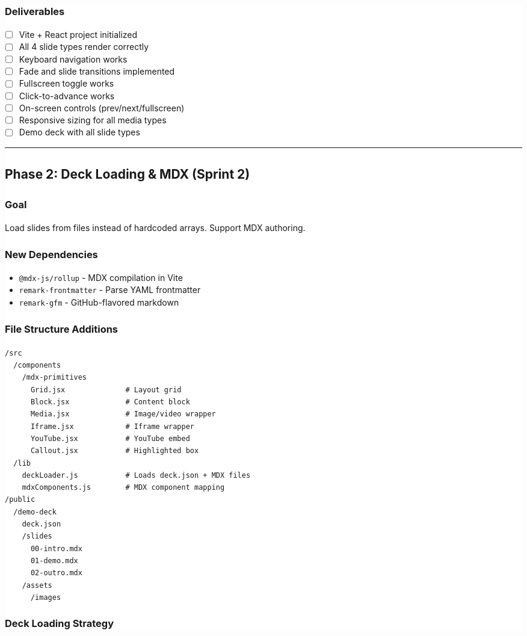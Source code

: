 ### Deliverables
- [ ] Vite + React project initialized
- [ ] All 4 slide types render correctly
- [ ] Keyboard navigation works
- [ ] Fade and slide transitions implemented
- [ ] Fullscreen toggle works
- [ ] Click-to-advance works
- [ ] On-screen controls (prev/next/fullscreen)
- [ ] Responsive sizing for all media types
- [ ] Demo deck with all slide types

---

## Phase 2: Deck Loading & MDX (Sprint 2)

### Goal
Load slides from files instead of hardcoded arrays. Support MDX authoring.

### New Dependencies
- `@mdx-js/rollup` - MDX compilation in Vite
- `remark-frontmatter` - Parse YAML frontmatter
- `remark-gfm` - GitHub-flavored markdown

### File Structure Additions
```
/src
  /components
    /mdx-primitives
      Grid.jsx              # Layout grid
      Block.jsx             # Content block
      Media.jsx             # Image/video wrapper
      Iframe.jsx            # Iframe wrapper
      YouTube.jsx           # YouTube embed
      Callout.jsx           # Highlighted box
  /lib
    deckLoader.js           # Loads deck.json + MDX files
    mdxComponents.js        # MDX component mapping
/public
  /demo-deck
    deck.json
    /slides
      00-intro.mdx
      01-demo.mdx
      02-outro.mdx
    /assets
      /images
```

### Deck Loading Strategy
